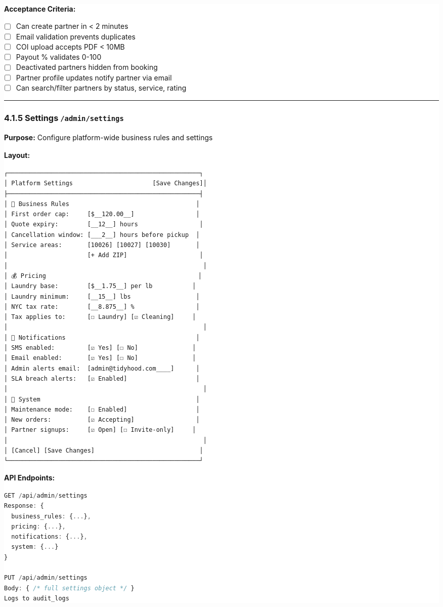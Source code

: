 **Acceptance Criteria:**
- [ ] Can create partner in < 2 minutes
- [ ] Email validation prevents duplicates
- [ ] COI upload accepts PDF < 10MB
- [ ] Payout % validates 0-100
- [ ] Deactivated partners hidden from booking
- [ ] Partner profile updates notify partner via email
- [ ] Can search/filter partners by status, service, rating

---

### 4.1.5 Settings `/admin/settings`

**Purpose:** Configure platform-wide business rules and settings

**Layout:**
```
┌─────────────────────────────────────────────────────┐
│ Platform Settings                      [Save Changes]│
├─────────────────────────────────────────────────────┤
│ 💼 Business Rules                                   │
│ First order cap:     [$__120.00__]                 │
│ Quote expiry:        [__12__] hours                 │
│ Cancellation window: [___2__] hours before pickup  │
│ Service areas:       [10026] [10027] [10030]       │
│                      [+ Add ZIP]                    │
│                                                      │
│ 💰 Pricing                                          │
│ Laundry base:        [$__1.75__] per lb           │
│ Laundry minimum:     [__15__] lbs                  │
│ NYC tax rate:        [__8.875__] %                 │
│ Tax applies to:      [☐ Laundry] [☑ Cleaning]     │
│                                                      │
│ 📱 Notifications                                    │
│ SMS enabled:         [☑ Yes] [☐ No]               │
│ Email enabled:       [☑ Yes] [☐ No]               │
│ Admin alerts email:  [admin@tidyhood.com____]      │
│ SLA breach alerts:   [☑ Enabled]                   │
│                                                      │
│ 🔧 System                                           │
│ Maintenance mode:    [☐ Enabled]                   │
│ New orders:          [☑ Accepting]                 │
│ Partner signups:     [☑ Open] [☐ Invite-only]     │
│                                                      │
│ [Cancel] [Save Changes]                             │
└─────────────────────────────────────────────────────┘
```

**API Endpoints:**
```typescript
GET /api/admin/settings
Response: {
  business_rules: {...},
  pricing: {...},
  notifications: {...},
  system: {...}
}

PUT /api/admin/settings
Body: { /* full settings object */ }
Logs to audit_logs
```
